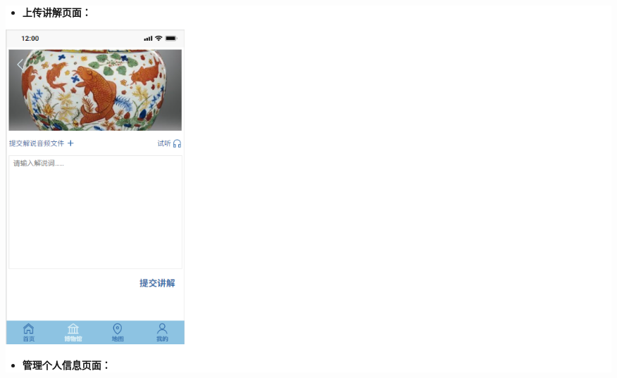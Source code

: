 

- **上传讲解页面：**

<img src="./png/提交讲解.png" alt="./png/提交讲解" style="zoom:80%;" />



- **管理个人信息页面：**
